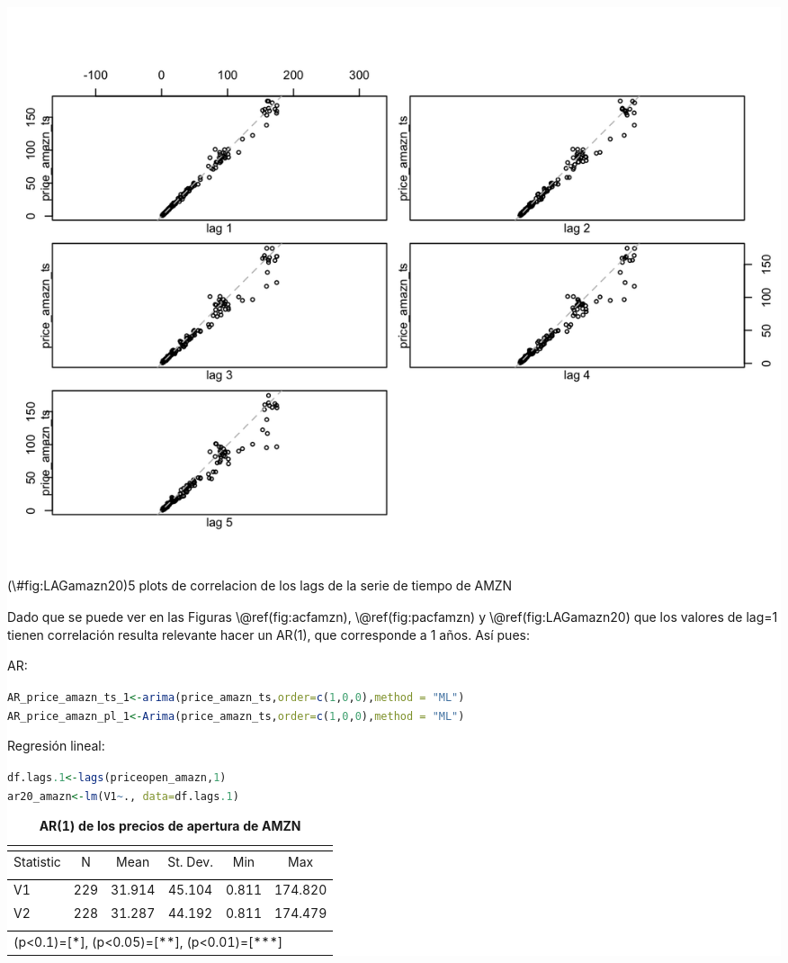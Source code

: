 <img src="07-PE_Univariados_files/figure-html/LAGamazn20-1.png" alt="5 plots de correlacion de los lags de la serie de tiempo de AMZN" width="100%" />
<p class="caption">(\#fig:LAGamazn20)5 plots de correlacion de los lags de la serie de tiempo de AMZN</p>
</div>
Dado que se puede ver en las Figuras \@ref(fig:acfamzn), \@ref(fig:pacfamzn) y \@ref(fig:LAGamazn20) que los valores de lag=1 tienen correlación resulta relevante hacer un AR(1), que corresponde a 1 años. Así pues:

AR:

```r
AR_price_amazn_ts_1<-arima(price_amazn_ts,order=c(1,0,0),method = "ML")
AR_price_amazn_pl_1<-Arima(price_amazn_ts,order=c(1,0,0),method = "ML")
```
Regresión lineal:

```r
df.lags.1<-lags(priceopen_amazn,1)
ar20_amazn<-lm(V1~., data=df.lags.1)
```


<table style="text-align:center"><caption><strong>AR(1) de los precios de apertura de AMZN</strong></caption>
<tr><td colspan="6" style="border-bottom: 1px solid black"></td></tr><tr><td style="text-align:left">Statistic</td><td>N</td><td>Mean</td><td>St. Dev.</td><td>Min</td><td>Max</td></tr>
<tr><td colspan="6" style="border-bottom: 1px solid black"></td></tr><tr><td style="text-align:left">V1</td><td>229</td><td>31.914</td><td>45.104</td><td>0.811</td><td>174.820</td></tr>
<tr><td style="text-align:left">V2</td><td>228</td><td>31.287</td><td>44.192</td><td>0.811</td><td>174.479</td></tr>
<tr><td colspan="6" style="border-bottom: 1px solid black"></td></tr><tr><td colspan="6" style="text-align:left">(p<0.1)=[*], (p<0.05)=[**], (p<0.01)=[***]</td></tr>
</table>


[^pe_univariados-1]: El procedimiento e implementación del ejercicio
[^pe_univariados-2]: El procedimiento e implementación del ejercicio